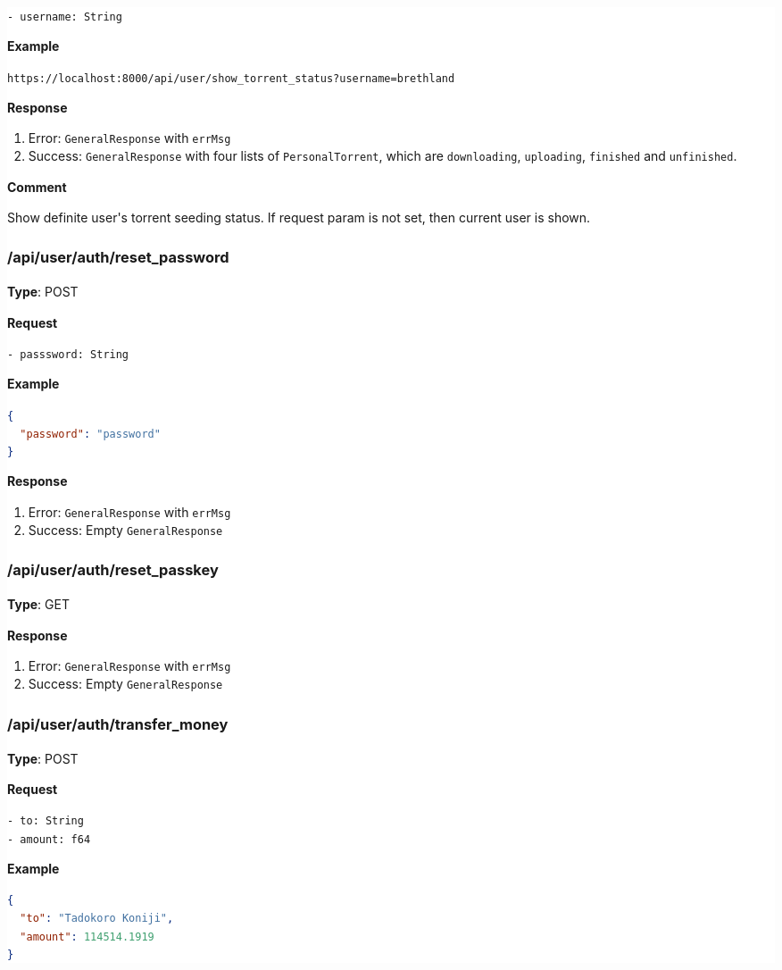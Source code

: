     - username: String

**Example**
```
https://localhost:8000/api/user/show_torrent_status?username=brethland
```

**Response**
1. Error: `GeneralResponse` with `errMsg`
2. Success: `GeneralResponse` with four lists of `PersonalTorrent`, which are
`downloading`, `uploading`, `finished` and `unfinished`.

**Comment**

Show definite user's torrent seeding status. If request param is not
set, then current user is shown.
### /api/user/auth/reset_password
**Type**: POST

**Request**

    - passsword: String

**Example**

```json
{
  "password": "password"
}
```

**Response**
1. Error: `GeneralResponse` with `errMsg`
2. Success: Empty `GeneralResponse`

### /api/user/auth/reset_passkey
**Type**: GET

**Response**
1. Error: `GeneralResponse` with `errMsg`
2. Success: Empty `GeneralResponse`

### /api/user/auth/transfer_money
**Type**: POST

**Request**

    - to: String
    - amount: f64

**Example**

```json
{
  "to": "Tadokoro Koniji",
  "amount": 114514.1919
}
```
